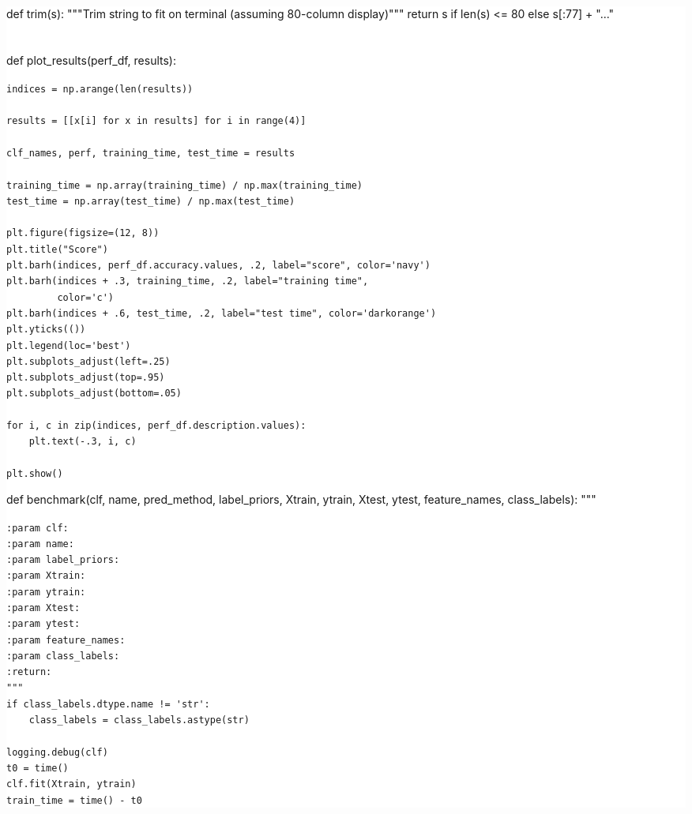 
def trim(s):
    """Trim string to fit on terminal (assuming 80-column display)"""
    return s if len(s) <= 80 else s[:77] + "..."


# #############################################################################
def plot_results(perf_df, results):

    indices = np.arange(len(results))

    results = [[x[i] for x in results] for i in range(4)]

    clf_names, perf, training_time, test_time = results

    training_time = np.array(training_time) / np.max(training_time)
    test_time = np.array(test_time) / np.max(test_time)

    plt.figure(figsize=(12, 8))
    plt.title("Score")
    plt.barh(indices, perf_df.accuracy.values, .2, label="score", color='navy')
    plt.barh(indices + .3, training_time, .2, label="training time",
             color='c')
    plt.barh(indices + .6, test_time, .2, label="test time", color='darkorange')
    plt.yticks(())
    plt.legend(loc='best')
    plt.subplots_adjust(left=.25)
    plt.subplots_adjust(top=.95)
    plt.subplots_adjust(bottom=.05)

    for i, c in zip(indices, perf_df.description.values):
        plt.text(-.3, i, c)

    plt.show()


def benchmark(clf, name, pred_method, label_priors, Xtrain, ytrain, Xtest, ytest, feature_names, class_labels):
    """

    :param clf:
    :param name:
    :param label_priors:
    :param Xtrain:
    :param ytrain:
    :param Xtest:
    :param ytest:
    :param feature_names:
    :param class_labels:
    :return:
    """
    if class_labels.dtype.name != 'str':
        class_labels = class_labels.astype(str)

    logging.debug(clf)
    t0 = time()
    clf.fit(Xtrain, ytrain)
    train_time = time() - t0
